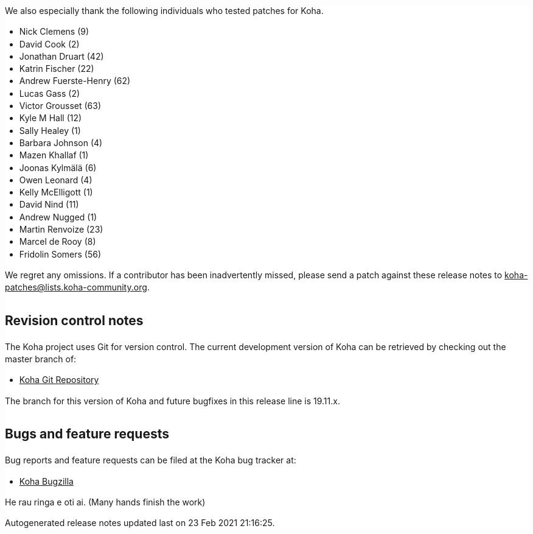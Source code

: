 We also especially thank the following individuals who tested patches
for Koha.

- Nick Clemens (9)
- David Cook (2)
- Jonathan Druart (42)
- Katrin Fischer (22)
- Andrew Fuerste-Henry (62)
- Lucas Gass (2)
- Victor Grousset (63)
- Kyle M Hall (12)
- Sally Healey (1)
- Barbara Johnson (4)
- Mazen Khallaf (1)
- Joonas Kylmälä (6)
- Owen Leonard (4)
- Kelly McElligott (1)
- David Nind (11)
- Andrew Nugged (1)
- Martin Renvoize (23)
- Marcel de Rooy (8)
- Fridolin Somers (56)



We regret any omissions.  If a contributor has been inadvertently missed,
please send a patch against these release notes to 
koha-patches@lists.koha-community.org.

## Revision control notes

The Koha project uses Git for version control.  The current development 
version of Koha can be retrieved by checking out the master branch of:

- [Koha Git Repository](git://git.koha-community.org/koha.git)

The branch for this version of Koha and future bugfixes in this release
line is 19.11.x.

## Bugs and feature requests

Bug reports and feature requests can be filed at the Koha bug
tracker at:

- [Koha Bugzilla](https://bugs.koha-community.org)

He rau ringa e oti ai.
(Many hands finish the work)

Autogenerated release notes updated last on 23 Feb 2021 21:16:25.
